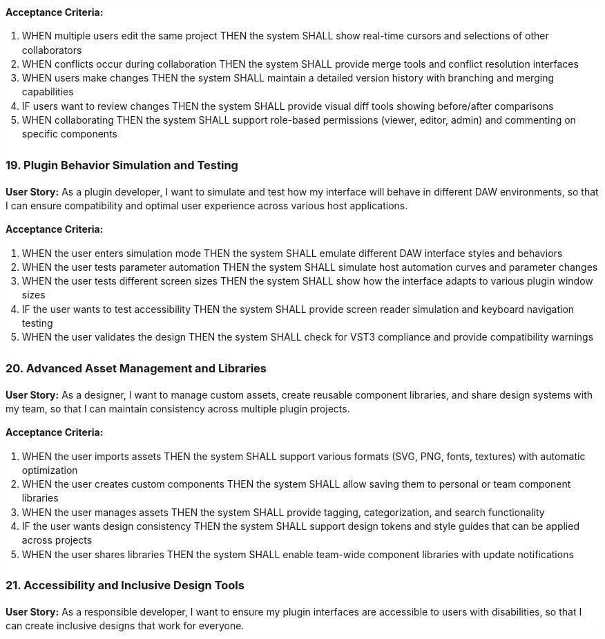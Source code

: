 **Acceptance Criteria:**

1. WHEN multiple users edit the same project THEN the system SHALL show real-time cursors and selections of other collaborators
2. WHEN conflicts occur during collaboration THEN the system SHALL provide merge tools and conflict resolution interfaces
3. WHEN users make changes THEN the system SHALL maintain a detailed version history with branching and merging capabilities
4. IF users want to review changes THEN the system SHALL provide visual diff tools showing before/after comparisons
5. WHEN collaborating THEN the system SHALL support role-based permissions (viewer, editor, admin) and commenting on specific components

### 19. Plugin Behavior Simulation and Testing

**User Story:** As a plugin developer, I want to simulate and test how my interface will behave in different DAW environments, so that I can ensure compatibility and optimal user experience across various host applications.

**Acceptance Criteria:**

1. WHEN the user enters simulation mode THEN the system SHALL emulate different DAW interface styles and behaviors
2. WHEN the user tests parameter automation THEN the system SHALL simulate host automation curves and parameter changes
3. WHEN the user tests different screen sizes THEN the system SHALL show how the interface adapts to various plugin window sizes
4. IF the user wants to test accessibility THEN the system SHALL provide screen reader simulation and keyboard navigation testing
5. WHEN the user validates the design THEN the system SHALL check for VST3 compliance and provide compatibility warnings

### 20. Advanced Asset Management and Libraries

**User Story:** As a designer, I want to manage custom assets, create reusable component libraries, and share design systems with my team, so that I can maintain consistency across multiple plugin projects.

**Acceptance Criteria:**

1. WHEN the user imports assets THEN the system SHALL support various formats (SVG, PNG, fonts, textures) with automatic optimization
2. WHEN the user creates custom components THEN the system SHALL allow saving them to personal or team component libraries
3. WHEN the user manages assets THEN the system SHALL provide tagging, categorization, and search functionality
4. IF the user wants design consistency THEN the system SHALL support design tokens and style guides that can be applied across projects
5. WHEN the user shares libraries THEN the system SHALL enable team-wide component libraries with update notifications

### 21. Accessibility and Inclusive Design Tools

**User Story:** As a responsible developer, I want to ensure my plugin interfaces are accessible to users with disabilities, so that I can create inclusive designs that work for everyone.
